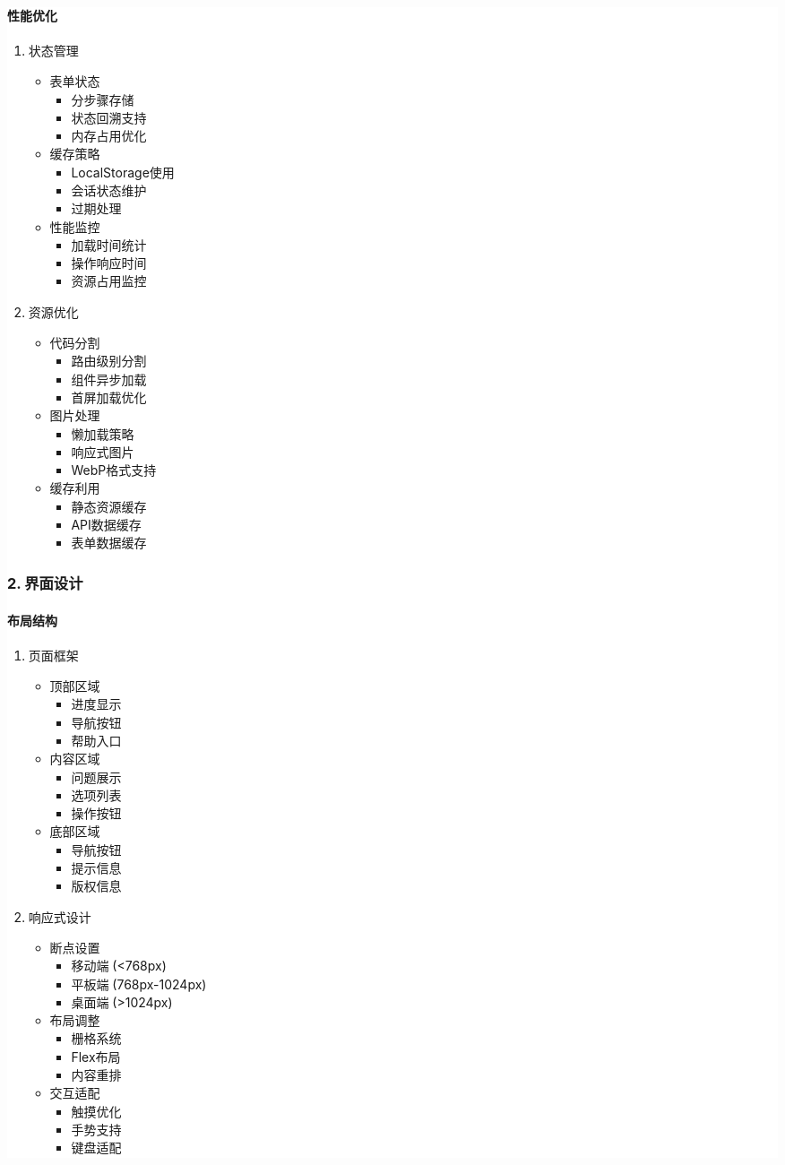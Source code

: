 #### 性能优化
1. 状态管理
   - 表单状态
     * 分步骤存储
     * 状态回溯支持
     * 内存占用优化
   - 缓存策略
     * LocalStorage使用
     * 会话状态维护
     * 过期处理
   - 性能监控
     * 加载时间统计
     * 操作响应时间
     * 资源占用监控

2. 资源优化
   - 代码分割
     * 路由级别分割
     * 组件异步加载
     * 首屏加载优化
   - 图片处理
     * 懒加载策略
     * 响应式图片
     * WebP格式支持
   - 缓存利用
     * 静态资源缓存
     * API数据缓存
     * 表单数据缓存

### 2. 界面设计

#### 布局结构
1. 页面框架
   - 顶部区域
     * 进度显示
     * 导航按钮
     * 帮助入口
   - 内容区域
     * 问题展示
     * 选项列表
     * 操作按钮
   - 底部区域
     * 导航按钮
     * 提示信息
     * 版权信息

2. 响应式设计
   - 断点设置
     * 移动端 (<768px)
     * 平板端 (768px-1024px)
     * 桌面端 (>1024px)
   - 布局调整
     * 栅格系统
     * Flex布局
     * 内容重排
   - 交互适配
     * 触摸优化
     * 手势支持
     * 键盘适配
